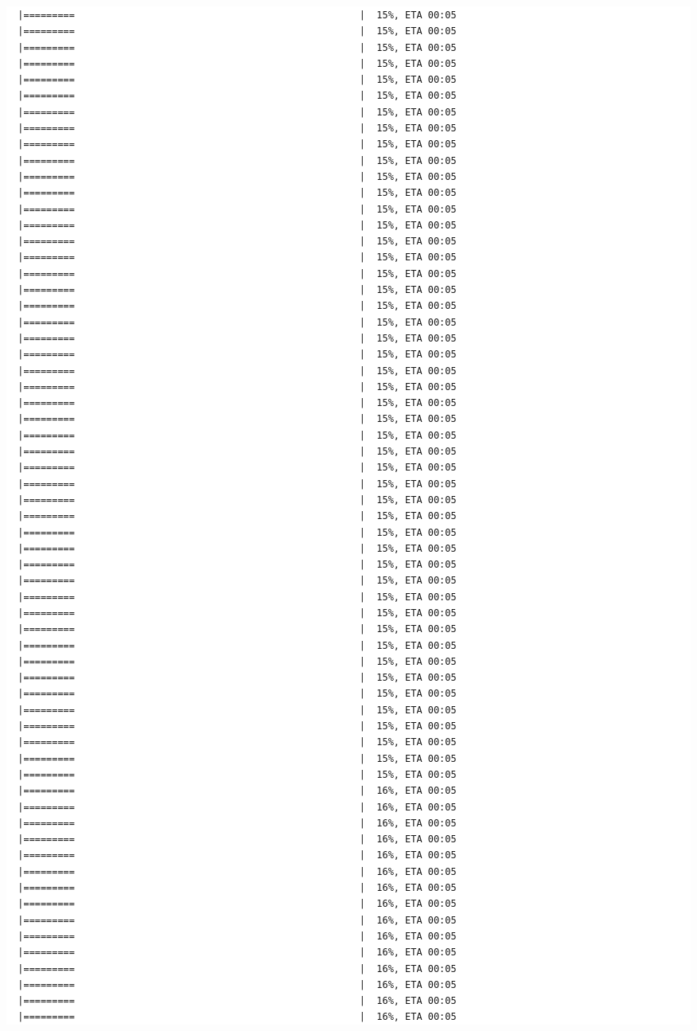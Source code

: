 ```
  |=========                                                  |  15%, ETA 00:05
  |=========                                                  |  15%, ETA 00:05
  |=========                                                  |  15%, ETA 00:05
  |=========                                                  |  15%, ETA 00:05
  |=========                                                  |  15%, ETA 00:05
  |=========                                                  |  15%, ETA 00:05
  |=========                                                  |  15%, ETA 00:05
  |=========                                                  |  15%, ETA 00:05
  |=========                                                  |  15%, ETA 00:05
  |=========                                                  |  15%, ETA 00:05
  |=========                                                  |  15%, ETA 00:05
  |=========                                                  |  15%, ETA 00:05
  |=========                                                  |  15%, ETA 00:05
  |=========                                                  |  15%, ETA 00:05
  |=========                                                  |  15%, ETA 00:05
  |=========                                                  |  15%, ETA 00:05
  |=========                                                  |  15%, ETA 00:05
  |=========                                                  |  15%, ETA 00:05
  |=========                                                  |  15%, ETA 00:05
  |=========                                                  |  15%, ETA 00:05
  |=========                                                  |  15%, ETA 00:05
  |=========                                                  |  15%, ETA 00:05
  |=========                                                  |  15%, ETA 00:05
  |=========                                                  |  15%, ETA 00:05
  |=========                                                  |  15%, ETA 00:05
  |=========                                                  |  15%, ETA 00:05
  |=========                                                  |  15%, ETA 00:05
  |=========                                                  |  15%, ETA 00:05
  |=========                                                  |  15%, ETA 00:05
  |=========                                                  |  15%, ETA 00:05
  |=========                                                  |  15%, ETA 00:05
  |=========                                                  |  15%, ETA 00:05
  |=========                                                  |  15%, ETA 00:05
  |=========                                                  |  15%, ETA 00:05
  |=========                                                  |  15%, ETA 00:05
  |=========                                                  |  15%, ETA 00:05
  |=========                                                  |  15%, ETA 00:05
  |=========                                                  |  15%, ETA 00:05
  |=========                                                  |  15%, ETA 00:05
  |=========                                                  |  15%, ETA 00:05
  |=========                                                  |  15%, ETA 00:05
  |=========                                                  |  15%, ETA 00:05
  |=========                                                  |  15%, ETA 00:05
  |=========                                                  |  15%, ETA 00:05
  |=========                                                  |  15%, ETA 00:05
  |=========                                                  |  15%, ETA 00:05
  |=========                                                  |  15%, ETA 00:05
  |=========                                                  |  15%, ETA 00:05
  |=========                                                  |  16%, ETA 00:05
  |=========                                                  |  16%, ETA 00:05
  |=========                                                  |  16%, ETA 00:05
  |=========                                                  |  16%, ETA 00:05
  |=========                                                  |  16%, ETA 00:05
  |=========                                                  |  16%, ETA 00:05
  |=========                                                  |  16%, ETA 00:05
  |=========                                                  |  16%, ETA 00:05
  |=========                                                  |  16%, ETA 00:05
  |=========                                                  |  16%, ETA 00:05
  |=========                                                  |  16%, ETA 00:05
  |=========                                                  |  16%, ETA 00:05
  |=========                                                  |  16%, ETA 00:05
  |=========                                                  |  16%, ETA 00:05
  |=========                                                  |  16%, ETA 00:05
```